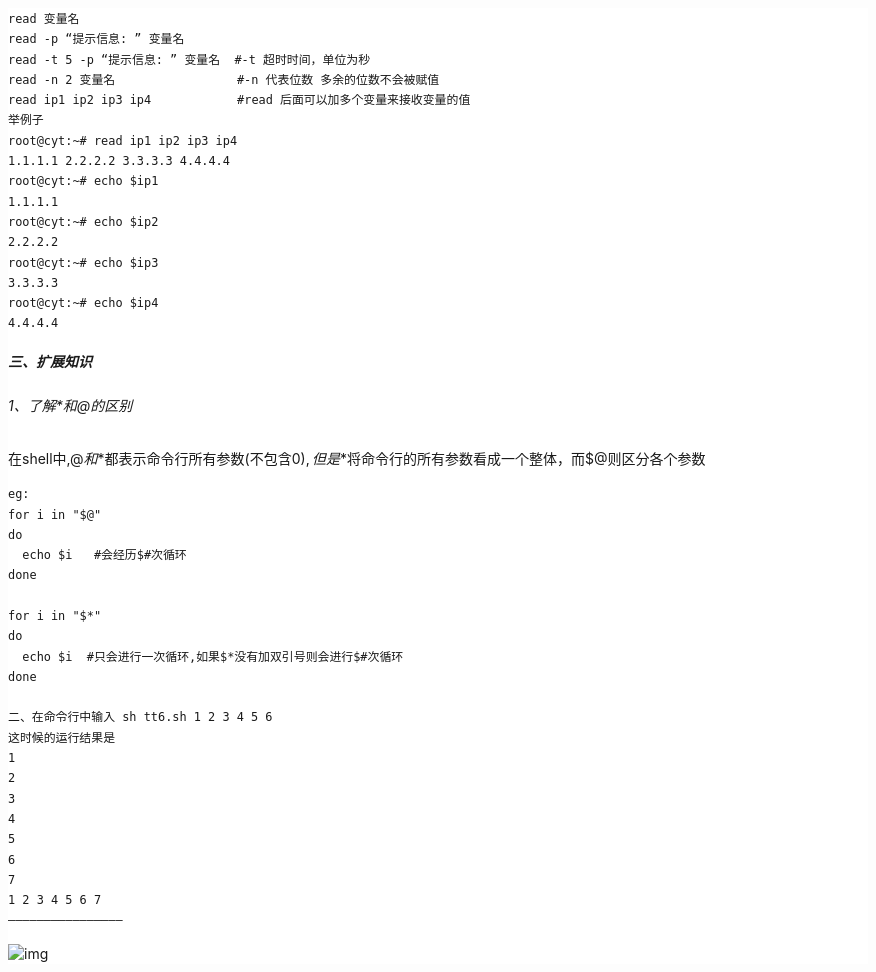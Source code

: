 ```text-plain
read 变量名
read -p “提示信息: ” 变量名
read -t 5 -p “提示信息: ” 变量名  #-t 超时时间，单位为秒
read -n 2 变量名                 #-n 代表位数 多余的位数不会被赋值
read ip1 ip2 ip3 ip4            #read 后面可以加多个变量来接收变量的值
举例子
root@cyt:~# read ip1 ip2 ip3 ip4
1.1.1.1 2.2.2.2 3.3.3.3 4.4.4.4
root@cyt:~# echo $ip1
1.1.1.1
root@cyt:~# echo $ip2
2.2.2.2
root@cyt:~# echo $ip3
3.3.3.3
root@cyt:~# echo $ip4
4.4.4.4
```

##### 三、扩展知识

###### 1、了解$*和$@的区别

在shell中,$@和$*都表示命令行所有参数(不包含$0),但是$*将命令行的所有参数看成一个整体，而$@则区分各个参数

```text-x-sh
eg:
for i in "$@"
do
  echo $i   #会经历$#次循环
done

for i in "$*"
do
  echo $i  #只会进行一次循环,如果$*没有加双引号则会进行$#次循环
done

二、在命令行中输入 sh tt6.sh 1 2 3 4 5 6 
这时候的运行结果是
1
2
3
4
5
6
7
1 2 3 4 5 6 7
————————————————
```

![img](http://127.0.0.1:37840/api/images/NJxxFO8BHk2T/image.png)


 